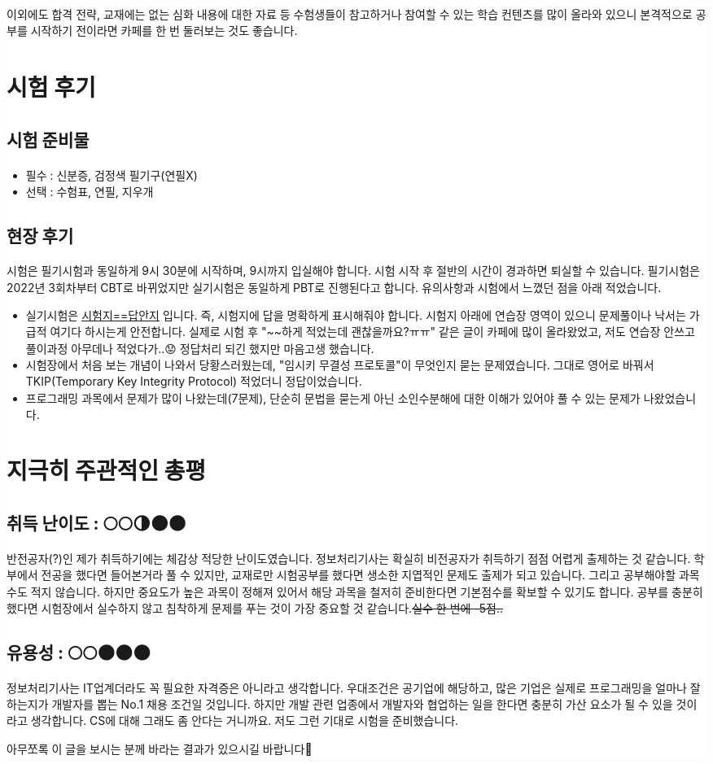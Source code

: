 이외에도 합격 전략, 교재에는 없는 심화 내용에 대한 자료 등 수험생들이 참고하거나 참여할 수 있는 학습 컨텐츠를 많이 올라와 있으니 본격적으로 공부를 시작하기 전이라면 카페를 한 번 둘러보는 것도 좋습니다.

# 시험 후기

## 시험 준비물
- 필수 : 신분증, 검정색 필기구(연필X)
- 선택 : 수험표, 연필, 지우개

## 현장 후기

시험은 필기시험과 동일하게 9시 30분에 시작하며, 9시까지 입실해야 합니다. 시험 시작 후 절반의 시간이 경과하면 퇴실할 수 있습니다. 필기시험은 2022년 3회차부터 CBT로 바뀌었지만 실기시험은 동일하게 PBT로 진행된다고 합니다. 유의사항과 시험에서 느꼈던 점을 아래 적었습니다.

- 실기시험은 <u>시험지==답안지</u> 입니다. 즉, 시험지에 답을 명확하게 표시해줘야 합니다. 시험지 아래에 연습장 영역이 있으니 문제풀이나 낙서는 가급적 여기다 하시는게 안전합니다. 실제로 시험 후 "~~하게 적었는데 괜찮을까요?ㅠㅠ" 같은 글이 카페에 많이 올라왔었고, 저도 연습장 안쓰고 풀이과정 아무데나 적었다가..😟 정답처리 되긴 했지만 마음고생 했습니다.
- 시험장에서 처음 보는 개념이 나와서 당황스러웠는데, "임시키 무결성 프로토콜"이 무엇인지 묻는 문제였습니다. 그대로 영어로 바꿔서 TKIP(Temporary Key Integrity Protocol) 적었더니 정답이었습니다.
- 프로그래밍 과목에서 문제가 많이 나왔는데(7문제), 단순히 문법을 묻는게 아닌 소인수분해에 대한 이해가 있어야 풀 수 있는 문제가 나왔었습니다.

# 지극히 주관적인 총평

## 취득 난이도 : 🌕🌕🌗🌑🌑

반전공자(?)인 제가 취득하기에는 체감상 적당한 난이도였습니다. 
정보처리기사는 확실히 비전공자가 취득하기 점점 어렵게 출제하는 것 같습니다. 학부에서 전공을 했다면 들어본거라 풀 수 있지만, 교재로만 시험공부를 했다면 생소한 지엽적인 문제도 출제가 되고 있습니다. 그리고 공부해야할 과목 수도 적지 않습니다. 하지만 중요도가 높은 과목이 정해져 있어서 해당 과목을 철저히 준비한다면 기본점수를 확보할 수 있기도 합니다. 공부를 충분히 했다면 시험장에서 실수하지 않고 침착하게 문제를 푸는 것이 가장 중요할 것 같습니다.~~실수 한 번에 -5점..~~

## 유용성 : 🌕🌕🌑🌑🌑

정보처리기사는 IT업계더라도 꼭 필요한 자격증은 아니라고 생각합니다. 우대조건은 공기업에 해당하고, 많은 기업은 실제로 프로그래밍을 얼마나 잘하는지가 개발자를 뽑는 No.1 채용 조건일 것입니다. 하지만 개발 관련 업종에서 개발자와 협업하는 일을 한다면 충분히 가산 요소가 될 수 있을 것이라고 생각합니다. CS에 대해 그래도 좀 안다는 거니까요. 저도 그런 기대로 시험을 준비했습니다.

아무쪼록 이 글을 보시는 분께 바라는 결과가 있으시길 바랍니다🙏